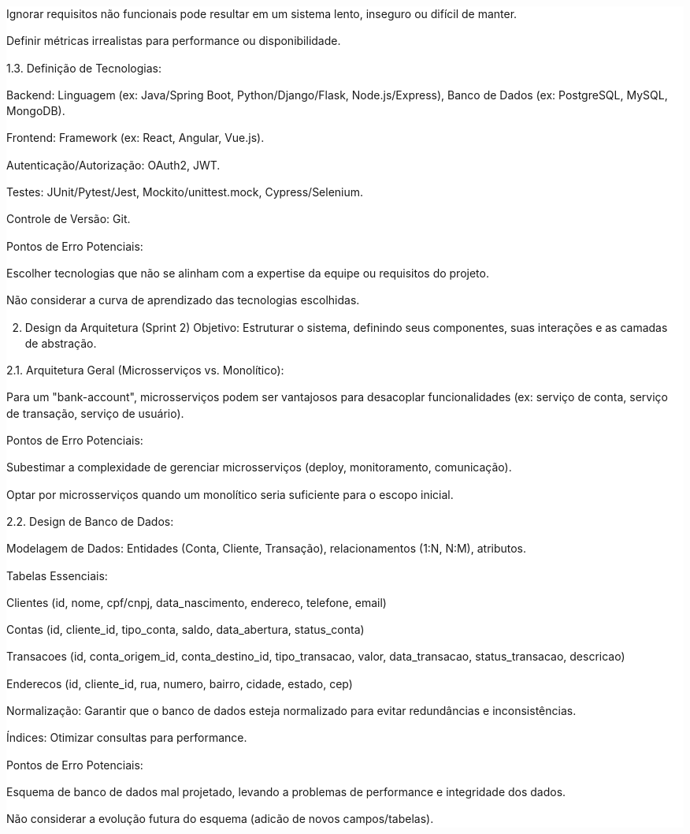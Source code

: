 Ignorar requisitos não funcionais pode resultar em um sistema lento, inseguro ou difícil de manter.

Definir métricas irrealistas para performance ou disponibilidade.

1.3. Definição de Tecnologias:

Backend: Linguagem (ex: Java/Spring Boot, Python/Django/Flask, Node.js/Express), Banco de Dados (ex: PostgreSQL, MySQL, MongoDB).

Frontend: Framework (ex: React, Angular, Vue.js).

Autenticação/Autorização: OAuth2, JWT.

Testes: JUnit/Pytest/Jest, Mockito/unittest.mock, Cypress/Selenium.

Controle de Versão: Git.

Pontos de Erro Potenciais:

Escolher tecnologias que não se alinham com a expertise da equipe ou requisitos do projeto.

Não considerar a curva de aprendizado das tecnologias escolhidas.

2. Design da Arquitetura (Sprint 2)
Objetivo: Estruturar o sistema, definindo seus componentes, suas interações e as camadas de abstração.

2.1. Arquitetura Geral (Microsserviços vs. Monolítico):

Para um "bank-account", microsserviços podem ser vantajosos para desacoplar funcionalidades (ex: serviço de conta, serviço de transação, serviço de usuário).

Pontos de Erro Potenciais:

Subestimar a complexidade de gerenciar microsserviços (deploy, monitoramento, comunicação).

Optar por microsserviços quando um monolítico seria suficiente para o escopo inicial.

2.2. Design de Banco de Dados:

Modelagem de Dados: Entidades (Conta, Cliente, Transação), relacionamentos (1:N, N:M), atributos.

Tabelas Essenciais:

Clientes (id, nome, cpf/cnpj, data_nascimento, endereco, telefone, email)

Contas (id, cliente_id, tipo_conta, saldo, data_abertura, status_conta)

Transacoes (id, conta_origem_id, conta_destino_id, tipo_transacao, valor, data_transacao, status_transacao, descricao)

Enderecos (id, cliente_id, rua, numero, bairro, cidade, estado, cep)

Normalização: Garantir que o banco de dados esteja normalizado para evitar redundâncias e inconsistências.

Índices: Otimizar consultas para performance.

Pontos de Erro Potenciais:

Esquema de banco de dados mal projetado, levando a problemas de performance e integridade dos dados.

Não considerar a evolução futura do esquema (adicão de novos campos/tabelas).
